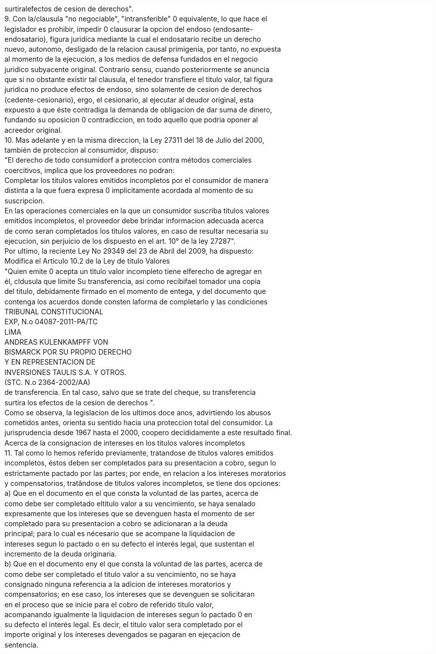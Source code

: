 surtiralefectos de cesion de derechos".  
9. Con la/clausula "no negociable", "intransferible" 0 equivalente, lo que hace el  
legislador es prohibir, impedir 0 clausurar la opcion del endoso (endosante-  
endosatario), figura juridica mediante la cual el endosatario recibe un derecho  
nuevo, autonomo, desligado de la relacion causal primigenia, por tanto, no expuesta  
al momento de la ejecucion, a los medios de defensa fundados en el negocio  
juridico subyacente original. Contrario sensu, cuando posteriormente se anuncia  
que si no obstante existir tal clausula, el tenedor transfiere el titulo valor, tal figura  
juridica no produce efectos de endoso, sino solamente de cesion de derechos  
(cedente-cesionario), ergo, el cesionario, al ejecutar al deudor original, esta  
expuesto a que éste contradiga la demanda de obligacion de dar suma de dinero,  
fundando su oposicion 0 contradiccion, en todo aquello que podria oponer al  
acreedor original.  
10. Mas adelante y en la misma direccion, la Ley 27311 del 18 de Julio del 2000,  
también de proteccion al consumidor, dispuso:  
"El derecho de todo consumidorf a proteccion contra métodos comerciales  
coercitivos, implica que los proveedores no podran:  
Completar los titulos valores emitidos incompletos por el consumidor de manera  
distinta a la que fuera expresa 0 implicitamente acordada al momento de su  
suscripcion.  
En las operaciones comerciales en la que un consumidor suscriba titulos valores  
emitidos incompletos, el proveedor debe brindar informacion adecuada acerca  
de como seran completados los titulos valores, en caso de resultar necesaria su  
ejecucion, sin perjuicio de los dispuesto en el art. 10° de la ley 27287".  
Por ultimo, la reciente Ley No 29349 del 23 de Abril del 2009, ha dispuesto:  
Modifica el Articulo 10.2 de la Ley de titulo Valores  
"Quien emite 0 acepta un titulo valor incompleto tiene elferecho de agregar en  
él, cldusula que limite Su transferencia, asi como recibifael tomador una copia  
del titulo, debidamente firmado en el momento de entega, y del documento que  
contenga los acuerdos donde consten laforma de completarlo y las condiciones  
TRIBUNAL CONSTITUCIONAL  
EXP, N.o 04087-2011-PA/TC  
LIMA  
ANDREAS KULENKAMPFF VON  
BISMARCK POR SU PROPIO DERECHO  
Y EN REPRESENTACION DE  
INVERSIONES TAULIS S.A. Y OTROS.  
(STC. N.o 2364-2002/AA)  
de transferencia. En tal caso, salvo que se trate del cheque, su transferencia  
surtira los efectos de la cesion de derechos ".  
Como se observa, la legislacion de los ultimos doce anos, advirtiendo los abusos  
cometidos antes, orienta su sentido hacia una proteccion total del consumidor. La  
jurisprudencia desde 1967 hasta el 2000, coopero decididamente a este resultado final.  
Acerca de la consignacion de intereses en los titulos valores incompletos  
11. Tal como lo hemos referido previamente, tratandose de titulos valores emitidos  
incompletos, éstos deben ser completados para su presentacion a cobro, segun lo  
estrictamente pactado por las partes; por ende, en relacion a los intereses moratorios  
y compensatorios, tratândose de titulos valores incompletos, se tiene dos opciones:  
a) Que en el documento en el que consta la voluntad de las partes, acerca de  
como debe ser completado eltitulo valor a su vencimiento, se haya senalado  
expresamente que los intereses que se devenguen hasta el momento de ser  
completado para su presentacion a cobro se adicionaran a la deuda  
principal; para lo cual es nécesario que se acompane la liquidacion de  
intereses segun lo pactado o en su defecto el interés legal, que sustentan el  
incremento de la deuda originaria.  
b) Que en el documento eny el que consta la voluntad de las partes, acerca de  
como debe ser completado el titulo valor a su vencimiento, no se haya  
consignado ninguna referencia a la adicion de intereses moratorios y  
compensatorios; en ese caso, los intereses que se devenguen se solicitaran  
en el proceso que se inicie para el cobro de referido titulo valor,  
acompanando igualmente la liquidacion de intereses segun lo pactado 0 en  
su defecto el interés legal. Es decir, el titulo valor sera completado por el  
importe original y los intereses devengados se pagaran en ejeçacion de  
sentencia.  